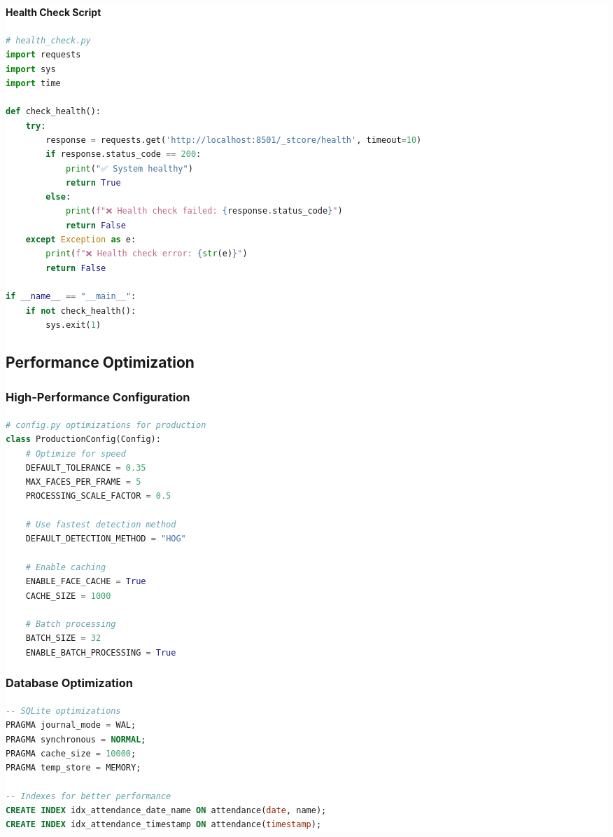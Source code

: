 ```bash
```

#### Health Check Script
```python
# health_check.py
import requests
import sys
import time

def check_health():
    try:
        response = requests.get('http://localhost:8501/_stcore/health', timeout=10)
        if response.status_code == 200:
            print("✅ System healthy")
            return True
        else:
            print(f"❌ Health check failed: {response.status_code}")
            return False
    except Exception as e:
        print(f"❌ Health check error: {str(e)}")
        return False

if __name__ == "__main__":
    if not check_health():
        sys.exit(1)
```

## Performance Optimization

### High-Performance Configuration
```python
# config.py optimizations for production
class ProductionConfig(Config):
    # Optimize for speed
    DEFAULT_TOLERANCE = 0.35
    MAX_FACES_PER_FRAME = 5
    PROCESSING_SCALE_FACTOR = 0.5

    # Use fastest detection method
    DEFAULT_DETECTION_METHOD = "HOG"

    # Enable caching
    ENABLE_FACE_CACHE = True
    CACHE_SIZE = 1000

    # Batch processing
    BATCH_SIZE = 32
    ENABLE_BATCH_PROCESSING = True
```

### Database Optimization
```sql
-- SQLite optimizations
PRAGMA journal_mode = WAL;
PRAGMA synchronous = NORMAL;
PRAGMA cache_size = 10000;
PRAGMA temp_store = MEMORY;

-- Indexes for better performance
CREATE INDEX idx_attendance_date_name ON attendance(date, name);
CREATE INDEX idx_attendance_timestamp ON attendance(timestamp);
```
